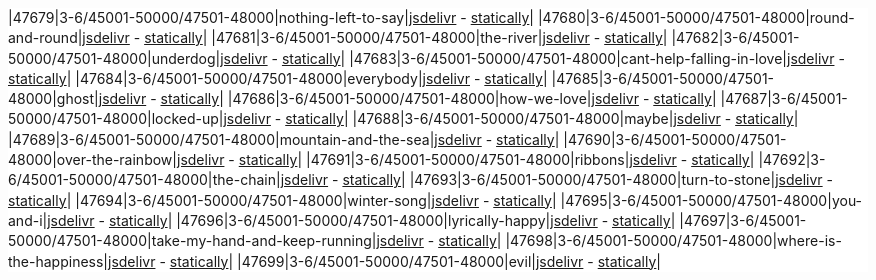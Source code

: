 |47679|3-6/45001-50000/47501-48000|nothing-left-to-say|[jsdelivr](https://cdn.jsdelivr.net/gh/dbchord/png-old-c-1280x720_3-6/45001-50000/47501-48000/nothing-left-to-say.png) - [statically](https://cdn.statically.io/gh/dbchord/png-old-c-1280x720_3-6/img/45001-50000/47501-48000/nothing-left-to-say.png)|
|47680|3-6/45001-50000/47501-48000|round-and-round|[jsdelivr](https://cdn.jsdelivr.net/gh/dbchord/png-old-c-1280x720_3-6/45001-50000/47501-48000/round-and-round.png) - [statically](https://cdn.statically.io/gh/dbchord/png-old-c-1280x720_3-6/img/45001-50000/47501-48000/round-and-round.png)|
|47681|3-6/45001-50000/47501-48000|the-river|[jsdelivr](https://cdn.jsdelivr.net/gh/dbchord/png-old-c-1280x720_3-6/45001-50000/47501-48000/the-river.png) - [statically](https://cdn.statically.io/gh/dbchord/png-old-c-1280x720_3-6/img/45001-50000/47501-48000/the-river.png)|
|47682|3-6/45001-50000/47501-48000|underdog|[jsdelivr](https://cdn.jsdelivr.net/gh/dbchord/png-old-c-1280x720_3-6/45001-50000/47501-48000/underdog.png) - [statically](https://cdn.statically.io/gh/dbchord/png-old-c-1280x720_3-6/img/45001-50000/47501-48000/underdog.png)|
|47683|3-6/45001-50000/47501-48000|cant-help-falling-in-love|[jsdelivr](https://cdn.jsdelivr.net/gh/dbchord/png-old-c-1280x720_3-6/45001-50000/47501-48000/cant-help-falling-in-love.png) - [statically](https://cdn.statically.io/gh/dbchord/png-old-c-1280x720_3-6/img/45001-50000/47501-48000/cant-help-falling-in-love.png)|
|47684|3-6/45001-50000/47501-48000|everybody|[jsdelivr](https://cdn.jsdelivr.net/gh/dbchord/png-old-c-1280x720_3-6/45001-50000/47501-48000/everybody.png) - [statically](https://cdn.statically.io/gh/dbchord/png-old-c-1280x720_3-6/img/45001-50000/47501-48000/everybody.png)|
|47685|3-6/45001-50000/47501-48000|ghost|[jsdelivr](https://cdn.jsdelivr.net/gh/dbchord/png-old-c-1280x720_3-6/45001-50000/47501-48000/ghost.png) - [statically](https://cdn.statically.io/gh/dbchord/png-old-c-1280x720_3-6/img/45001-50000/47501-48000/ghost.png)|
|47686|3-6/45001-50000/47501-48000|how-we-love|[jsdelivr](https://cdn.jsdelivr.net/gh/dbchord/png-old-c-1280x720_3-6/45001-50000/47501-48000/how-we-love.png) - [statically](https://cdn.statically.io/gh/dbchord/png-old-c-1280x720_3-6/img/45001-50000/47501-48000/how-we-love.png)|
|47687|3-6/45001-50000/47501-48000|locked-up|[jsdelivr](https://cdn.jsdelivr.net/gh/dbchord/png-old-c-1280x720_3-6/45001-50000/47501-48000/locked-up.png) - [statically](https://cdn.statically.io/gh/dbchord/png-old-c-1280x720_3-6/img/45001-50000/47501-48000/locked-up.png)|
|47688|3-6/45001-50000/47501-48000|maybe|[jsdelivr](https://cdn.jsdelivr.net/gh/dbchord/png-old-c-1280x720_3-6/45001-50000/47501-48000/maybe.png) - [statically](https://cdn.statically.io/gh/dbchord/png-old-c-1280x720_3-6/img/45001-50000/47501-48000/maybe.png)|
|47689|3-6/45001-50000/47501-48000|mountain-and-the-sea|[jsdelivr](https://cdn.jsdelivr.net/gh/dbchord/png-old-c-1280x720_3-6/45001-50000/47501-48000/mountain-and-the-sea.png) - [statically](https://cdn.statically.io/gh/dbchord/png-old-c-1280x720_3-6/img/45001-50000/47501-48000/mountain-and-the-sea.png)|
|47690|3-6/45001-50000/47501-48000|over-the-rainbow|[jsdelivr](https://cdn.jsdelivr.net/gh/dbchord/png-old-c-1280x720_3-6/45001-50000/47501-48000/over-the-rainbow.png) - [statically](https://cdn.statically.io/gh/dbchord/png-old-c-1280x720_3-6/img/45001-50000/47501-48000/over-the-rainbow.png)|
|47691|3-6/45001-50000/47501-48000|ribbons|[jsdelivr](https://cdn.jsdelivr.net/gh/dbchord/png-old-c-1280x720_3-6/45001-50000/47501-48000/ribbons.png) - [statically](https://cdn.statically.io/gh/dbchord/png-old-c-1280x720_3-6/img/45001-50000/47501-48000/ribbons.png)|
|47692|3-6/45001-50000/47501-48000|the-chain|[jsdelivr](https://cdn.jsdelivr.net/gh/dbchord/png-old-c-1280x720_3-6/45001-50000/47501-48000/the-chain.png) - [statically](https://cdn.statically.io/gh/dbchord/png-old-c-1280x720_3-6/img/45001-50000/47501-48000/the-chain.png)|
|47693|3-6/45001-50000/47501-48000|turn-to-stone|[jsdelivr](https://cdn.jsdelivr.net/gh/dbchord/png-old-c-1280x720_3-6/45001-50000/47501-48000/turn-to-stone.png) - [statically](https://cdn.statically.io/gh/dbchord/png-old-c-1280x720_3-6/img/45001-50000/47501-48000/turn-to-stone.png)|
|47694|3-6/45001-50000/47501-48000|winter-song|[jsdelivr](https://cdn.jsdelivr.net/gh/dbchord/png-old-c-1280x720_3-6/45001-50000/47501-48000/winter-song.png) - [statically](https://cdn.statically.io/gh/dbchord/png-old-c-1280x720_3-6/img/45001-50000/47501-48000/winter-song.png)|
|47695|3-6/45001-50000/47501-48000|you-and-i|[jsdelivr](https://cdn.jsdelivr.net/gh/dbchord/png-old-c-1280x720_3-6/45001-50000/47501-48000/you-and-i.png) - [statically](https://cdn.statically.io/gh/dbchord/png-old-c-1280x720_3-6/img/45001-50000/47501-48000/you-and-i.png)|
|47696|3-6/45001-50000/47501-48000|lyrically-happy|[jsdelivr](https://cdn.jsdelivr.net/gh/dbchord/png-old-c-1280x720_3-6/45001-50000/47501-48000/lyrically-happy.png) - [statically](https://cdn.statically.io/gh/dbchord/png-old-c-1280x720_3-6/img/45001-50000/47501-48000/lyrically-happy.png)|
|47697|3-6/45001-50000/47501-48000|take-my-hand-and-keep-running|[jsdelivr](https://cdn.jsdelivr.net/gh/dbchord/png-old-c-1280x720_3-6/45001-50000/47501-48000/take-my-hand-and-keep-running.png) - [statically](https://cdn.statically.io/gh/dbchord/png-old-c-1280x720_3-6/img/45001-50000/47501-48000/take-my-hand-and-keep-running.png)|
|47698|3-6/45001-50000/47501-48000|where-is-the-happiness|[jsdelivr](https://cdn.jsdelivr.net/gh/dbchord/png-old-c-1280x720_3-6/45001-50000/47501-48000/where-is-the-happiness.png) - [statically](https://cdn.statically.io/gh/dbchord/png-old-c-1280x720_3-6/img/45001-50000/47501-48000/where-is-the-happiness.png)|
|47699|3-6/45001-50000/47501-48000|evil|[jsdelivr](https://cdn.jsdelivr.net/gh/dbchord/png-old-c-1280x720_3-6/45001-50000/47501-48000/evil.png) - [statically](https://cdn.statically.io/gh/dbchord/png-old-c-1280x720_3-6/img/45001-50000/47501-48000/evil.png)|